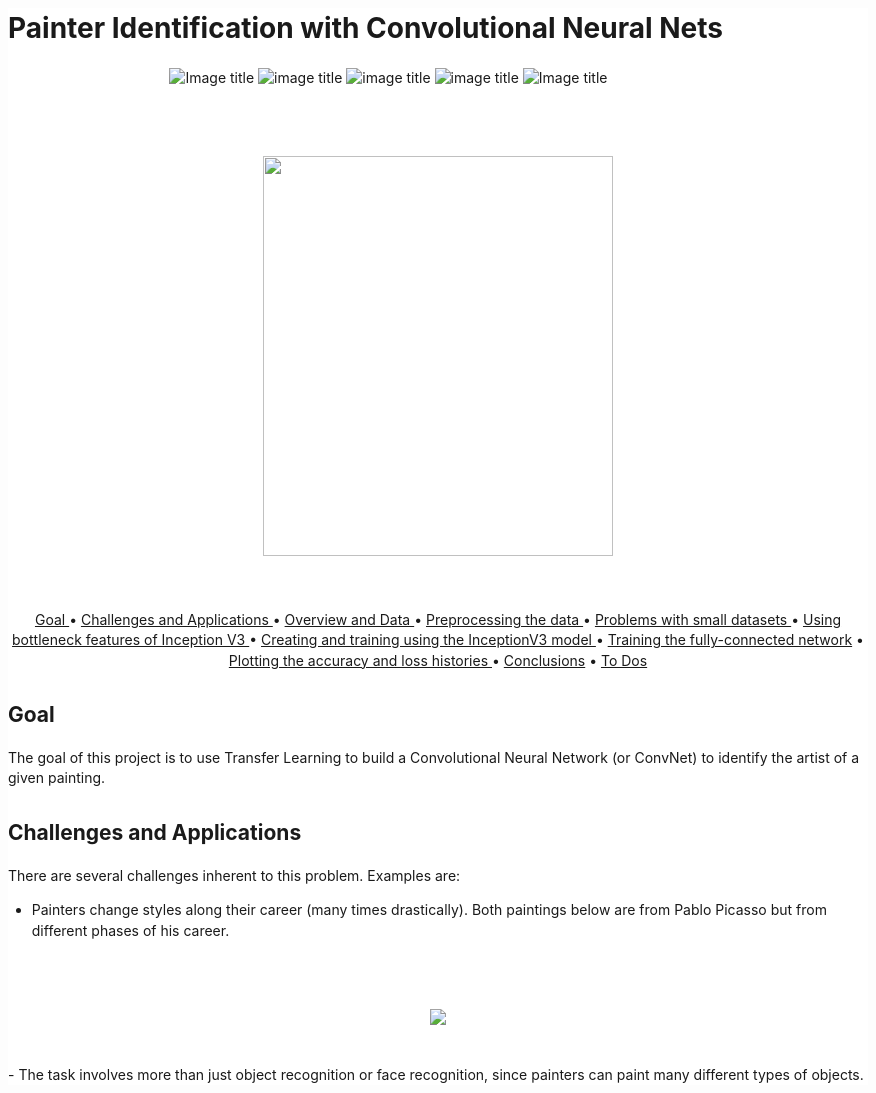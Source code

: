 # Painter Identification with Convolutional Neural Nets

&nbsp;&nbsp;&nbsp;&nbsp;&nbsp;&nbsp;&nbsp;&nbsp;&nbsp;&nbsp;&nbsp;&nbsp;&nbsp;&nbsp;&nbsp;&nbsp;&nbsp;&nbsp;&nbsp;&nbsp;&nbsp;&nbsp;&nbsp;&nbsp;&nbsp;&nbsp;&nbsp;&nbsp;&nbsp;&nbsp;&nbsp;&nbsp;&nbsp;&nbsp;&nbsp;&nbsp;&nbsp;&nbsp;&nbsp;&nbsp;
![Image title](https://img.shields.io/badge/painter--id-v1.0-lightgrey.svg) ![image title](https://img.shields.io/badge/work-in%20progress-blue.svg) ![image title](https://img.shields.io/badge/python-v3.6-green.svg) ![image title](https://img.shields.io/badge/keras-v2.1.5-red.svg) ![Image title](https://img.shields.io/badge/TensorFlow-v1.7.0-orange.svg)

<br>
<br>
<p align="center">
  <img src="https://github.com/marcotav/painter-identifier/blob/master/1200px-Leonardo_da_Vinci_-_Virgin_and_Child_with_St_Anne_C2RMF_retouched.jpg" 
       width="350" height="400">
</p>
<br>

<p align="center">
  <a href="#goal"> Goal </a> •
  <a href="#chal"> Challenges and Applications </a> •
  <a href="#over"> Overview and Data </a> •
  <a href="#orgdata"> Preprocessing the data </a> •
  <a href="#Small datasets"> Problems with small datasets </a> •
  <a href="#bn"> Using bottleneck features of Inception V3 </a> •
  <a href="#InceptionV3"> Creating and training using the InceptionV3 model </a> •
  <a href="#trainfully"> Training the fully-connected network</a> •
  <a href="#plots"> Plotting the accuracy and loss histories </a> •
  <a href="#Conclusions">Conclusions</a> •
  <a href="#td">To Dos</a> 
</p>

<a id = 'goal'></a>
## Goal

The goal of this project is to use Transfer Learning to build a Convolutional Neural Network (or ConvNet) to identify the artist of a given painting. 
<a id = 'chal'></a>
## Challenges and Applications
There are several challenges inherent to this problem. Examples are:
- Painters change styles along their career (many times drastically). Both paintings below are from Pablo Picasso but from different phases of his career.
<br>
<br>
<p align="center">
  <img src="https://github.com/marcotav/painter-identifier/blob/master/paintingcontrast.jpg",width="140" height="180">
</p>
<br>
- The task involves more than just object recognition or face recognition, since painters can paint many different types of objects.
